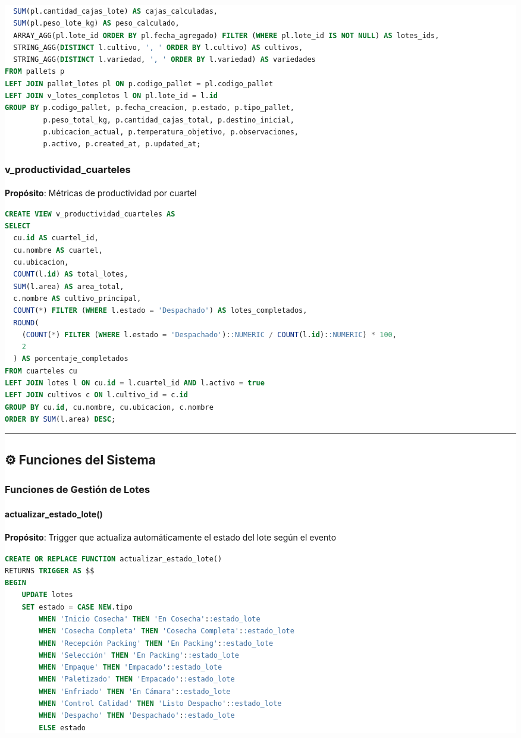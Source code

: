 ```sql
  SUM(pl.cantidad_cajas_lote) AS cajas_calculadas,
  SUM(pl.peso_lote_kg) AS peso_calculado,
  ARRAY_AGG(pl.lote_id ORDER BY pl.fecha_agregado) FILTER (WHERE pl.lote_id IS NOT NULL) AS lotes_ids,
  STRING_AGG(DISTINCT l.cultivo, ', ' ORDER BY l.cultivo) AS cultivos,
  STRING_AGG(DISTINCT l.variedad, ', ' ORDER BY l.variedad) AS variedades
FROM pallets p
LEFT JOIN pallet_lotes pl ON p.codigo_pallet = pl.codigo_pallet
LEFT JOIN v_lotes_completos l ON pl.lote_id = l.id
GROUP BY p.codigo_pallet, p.fecha_creacion, p.estado, p.tipo_pallet, 
         p.peso_total_kg, p.cantidad_cajas_total, p.destino_inicial, 
         p.ubicacion_actual, p.temperatura_objetivo, p.observaciones, 
         p.activo, p.created_at, p.updated_at;
```

### **v_productividad_cuarteles**
**Propósito**: Métricas de productividad por cuartel

```sql
CREATE VIEW v_productividad_cuarteles AS
SELECT 
  cu.id AS cuartel_id,
  cu.nombre AS cuartel,
  cu.ubicacion,
  COUNT(l.id) AS total_lotes,
  SUM(l.area) AS area_total,
  c.nombre AS cultivo_principal,
  COUNT(*) FILTER (WHERE l.estado = 'Despachado') AS lotes_completados,
  ROUND(
    (COUNT(*) FILTER (WHERE l.estado = 'Despachado')::NUMERIC / COUNT(l.id)::NUMERIC) * 100, 
    2
  ) AS porcentaje_completados
FROM cuarteles cu
LEFT JOIN lotes l ON cu.id = l.cuartel_id AND l.activo = true
LEFT JOIN cultivos c ON l.cultivo_id = c.id
GROUP BY cu.id, cu.nombre, cu.ubicacion, c.nombre
ORDER BY SUM(l.area) DESC;
```

---

## ⚙️ **Funciones del Sistema**

### **Funciones de Gestión de Lotes**

#### **actualizar_estado_lote()**
**Propósito**: Trigger que actualiza automáticamente el estado del lote según el evento

```sql
CREATE OR REPLACE FUNCTION actualizar_estado_lote()
RETURNS TRIGGER AS $$
BEGIN
    UPDATE lotes 
    SET estado = CASE NEW.tipo
        WHEN 'Inicio Cosecha' THEN 'En Cosecha'::estado_lote
        WHEN 'Cosecha Completa' THEN 'Cosecha Completa'::estado_lote
        WHEN 'Recepción Packing' THEN 'En Packing'::estado_lote
        WHEN 'Selección' THEN 'En Packing'::estado_lote
        WHEN 'Empaque' THEN 'Empacado'::estado_lote
        WHEN 'Paletizado' THEN 'Empacado'::estado_lote
        WHEN 'Enfriado' THEN 'En Cámara'::estado_lote
        WHEN 'Control Calidad' THEN 'Listo Despacho'::estado_lote
        WHEN 'Despacho' THEN 'Despachado'::estado_lote
        ELSE estado
```
